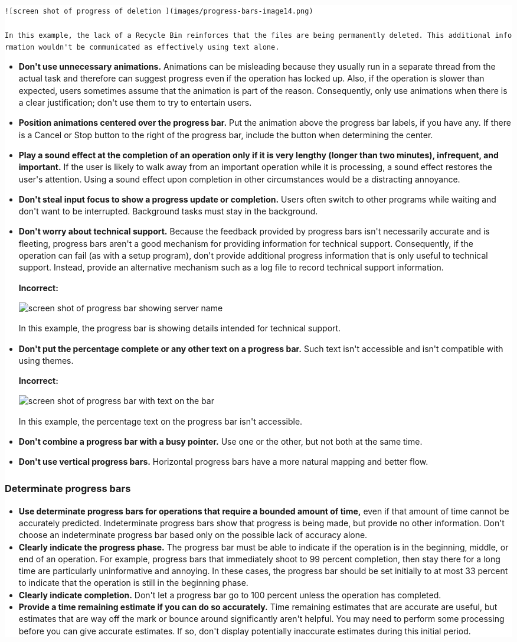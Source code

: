     ![screen shot of progress of deletion ](images/progress-bars-image14.png)

    In this example, the lack of a Recycle Bin reinforces that the files are being permanently deleted. This additional information wouldn't be communicated as effectively using text alone.

-   **Don't use unnecessary animations.** Animations can be misleading because they usually run in a separate thread from the actual task and therefore can suggest progress even if the operation has locked up. Also, if the operation is slower than expected, users sometimes assume that the animation is part of the reason. Consequently, only use animations when there is a clear justification; don't use them to try to entertain users.
-   **Position animations centered over the progress bar.** Put the animation above the progress bar labels, if you have any. If there is a Cancel or Stop button to the right of the progress bar, include the button when determining the center.
-   **Play a sound effect at the completion of an operation only if it is very lengthy (longer than two minutes), infrequent, and important.** If the user is likely to walk away from an important operation while it is processing, a sound effect restores the user's attention. Using a sound effect upon completion in other circumstances would be a distracting annoyance.
-   **Don't steal input focus to show a progress update or completion.** Users often switch to other programs while waiting and don't want to be interrupted. Background tasks must stay in the background.
-   **Don't worry about technical support.** Because the feedback provided by progress bars isn't necessarily accurate and is fleeting, progress bars aren't a good mechanism for providing information for technical support. Consequently, if the operation can fail (as with a setup program), don't provide additional progress information that is only useful to technical support. Instead, provide an alternative mechanism such as a log file to record technical support information.

    **Incorrect:**

    ![screen shot of progress bar showing server name ](images/progress-bars-image15.png)

    In this example, the progress bar is showing details intended for technical support.

-   **Don't put the percentage complete or any other text on a progress bar.** Such text isn't accessible and isn't compatible with using themes.

    **Incorrect:**

    ![screen shot of progress bar with text on the bar ](images/progress-bars-image16.png)

    In this example, the percentage text on the progress bar isn't accessible.

-   **Don't combine a progress bar with a busy pointer.** Use one or the other, but not both at the same time.
-   **Don't use vertical progress bars.** Horizontal progress bars have a more natural mapping and better flow.

### Determinate progress bars

-   **Use determinate progress bars for operations that require a bounded amount of time,** even if that amount of time cannot be accurately predicted. Indeterminate progress bars show that progress is being made, but provide no other information. Don't choose an indeterminate progress bar based only on the possible lack of accuracy alone.
-   **Clearly indicate the progress phase.** The progress bar must be able to indicate if the operation is in the beginning, middle, or end of an operation. For example, progress bars that immediately shoot to 99 percent completion, then stay there for a long time are particularly uninformative and annoying. In these cases, the progress bar should be set initially to at most 33 percent to indicate that the operation is still in the beginning phase.
-   **Clearly indicate completion.** Don't let a progress bar go to 100 percent unless the operation has completed.
-   **Provide a time remaining estimate if you can do so accurately.** Time remaining estimates that are accurate are useful, but estimates that are way off the mark or bounce around significantly aren't helpful. You may need to perform some processing before you can give accurate estimates. If so, don't display potentially inaccurate estimates during this initial period.